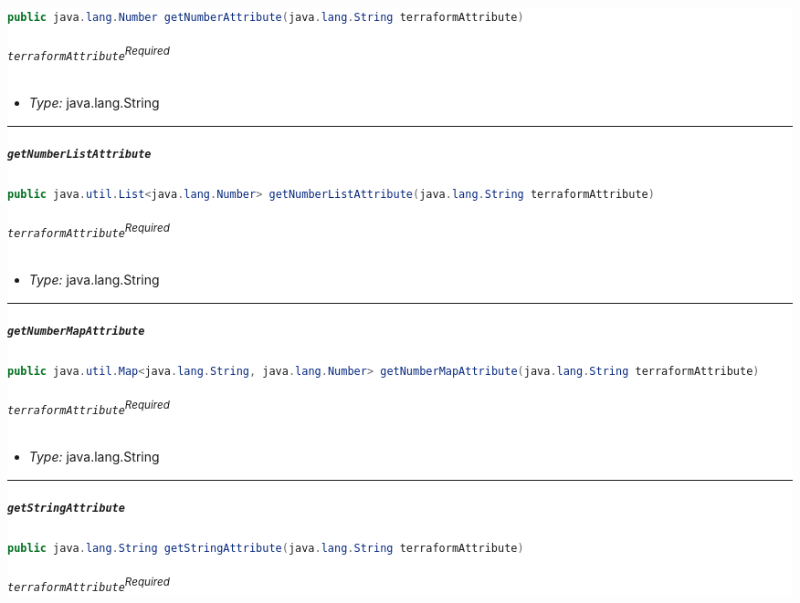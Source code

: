 ```java
public java.lang.Number getNumberAttribute(java.lang.String terraformAttribute)
```

###### `terraformAttribute`<sup>Required</sup> <a name="terraformAttribute" id="@cdktf/provider-cloudflare.loadBalancerMonitor.LoadBalancerMonitor.getNumberAttribute.parameter.terraformAttribute"></a>

- *Type:* java.lang.String

---

##### `getNumberListAttribute` <a name="getNumberListAttribute" id="@cdktf/provider-cloudflare.loadBalancerMonitor.LoadBalancerMonitor.getNumberListAttribute"></a>

```java
public java.util.List<java.lang.Number> getNumberListAttribute(java.lang.String terraformAttribute)
```

###### `terraformAttribute`<sup>Required</sup> <a name="terraformAttribute" id="@cdktf/provider-cloudflare.loadBalancerMonitor.LoadBalancerMonitor.getNumberListAttribute.parameter.terraformAttribute"></a>

- *Type:* java.lang.String

---

##### `getNumberMapAttribute` <a name="getNumberMapAttribute" id="@cdktf/provider-cloudflare.loadBalancerMonitor.LoadBalancerMonitor.getNumberMapAttribute"></a>

```java
public java.util.Map<java.lang.String, java.lang.Number> getNumberMapAttribute(java.lang.String terraformAttribute)
```

###### `terraformAttribute`<sup>Required</sup> <a name="terraformAttribute" id="@cdktf/provider-cloudflare.loadBalancerMonitor.LoadBalancerMonitor.getNumberMapAttribute.parameter.terraformAttribute"></a>

- *Type:* java.lang.String

---

##### `getStringAttribute` <a name="getStringAttribute" id="@cdktf/provider-cloudflare.loadBalancerMonitor.LoadBalancerMonitor.getStringAttribute"></a>

```java
public java.lang.String getStringAttribute(java.lang.String terraformAttribute)
```

###### `terraformAttribute`<sup>Required</sup> <a name="terraformAttribute" id="@cdktf/provider-cloudflare.loadBalancerMonitor.LoadBalancerMonitor.getStringAttribute.parameter.terraformAttribute"></a>
